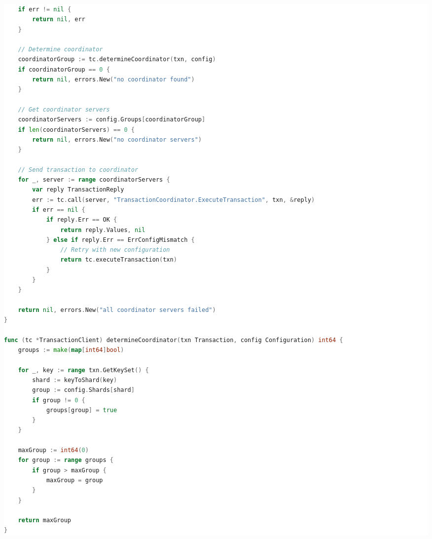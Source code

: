 ```go
    if err != nil {
        return nil, err
    }
    
    // Determine coordinator
    coordinatorGroup := tc.determineCoordinator(txn, config)
    if coordinatorGroup == 0 {
        return nil, errors.New("no coordinator found")
    }
    
    // Get coordinator servers
    coordinatorServers := config.Groups[coordinatorGroup]
    if len(coordinatorServers) == 0 {
        return nil, errors.New("no coordinator servers")
    }
    
    // Send transaction to coordinator
    for _, server := range coordinatorServers {
        var reply TransactionReply
        err := tc.call(server, "TransactionCoordinator.ExecuteTransaction", txn, &reply)
        if err == nil {
            if reply.Err == OK {
                return reply.Values, nil
            } else if reply.Err == ErrConfigMismatch {
                // Retry with new configuration
                return tc.executeTransaction(txn)
            }
        }
    }
    
    return nil, errors.New("all coordinator servers failed")
}

func (tc *TransactionClient) determineCoordinator(txn Transaction, config Configuration) int64 {
    groups := make(map[int64]bool)
    
    for _, key := range txn.GetKeySet() {
        shard := keyToShard(key)
        group := config.Shards[shard]
        if group != 0 {
            groups[group] = true
        }
    }
    
    maxGroup := int64(0)
    for group := range groups {
        if group > maxGroup {
            maxGroup = group
        }
    }
    
    return maxGroup
}
```
